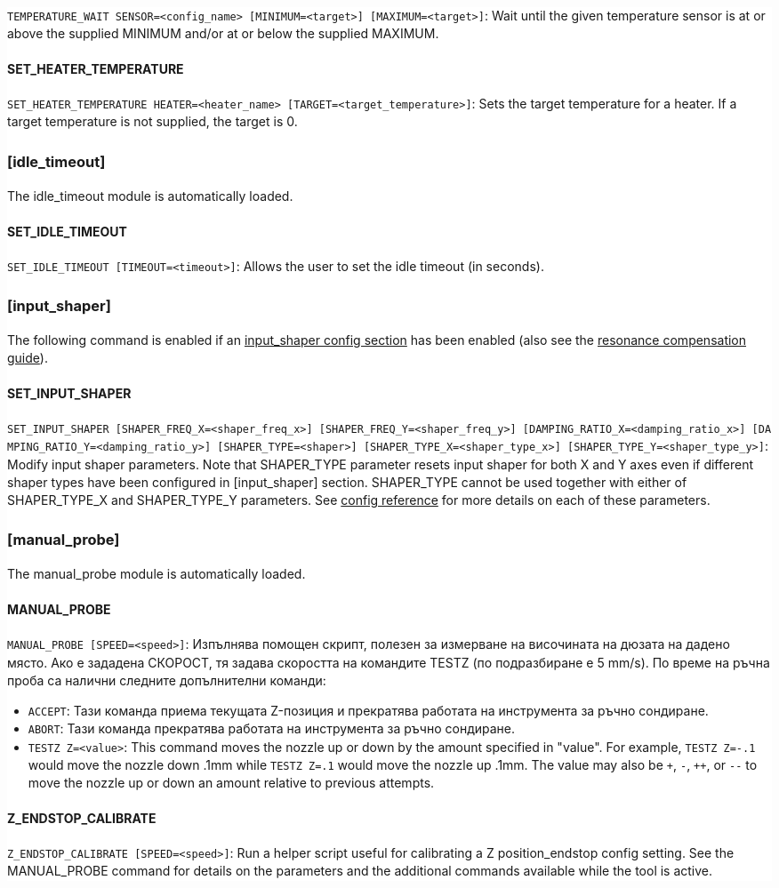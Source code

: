 `TEMPERATURE_WAIT SENSOR=<config_name> [MINIMUM=<target>] [MAXIMUM=<target>]`: Wait until the given temperature sensor is at or above the supplied MINIMUM and/or at or below the supplied MAXIMUM.

#### SET_HEATER_TEMPERATURE

`SET_HEATER_TEMPERATURE HEATER=<heater_name> [TARGET=<target_temperature>]`: Sets the target temperature for a heater. If a target temperature is not supplied, the target is 0.

### [idle_timeout]

The idle_timeout module is automatically loaded.

#### SET_IDLE_TIMEOUT

`SET_IDLE_TIMEOUT [TIMEOUT=<timeout>]`: Allows the user to set the idle timeout (in seconds).

### [input_shaper]

The following command is enabled if an [input_shaper config section](Config_Reference.md#input_shaper) has been enabled (also see the [resonance compensation guide](Resonance_Compensation.md)).

#### SET_INPUT_SHAPER

`SET_INPUT_SHAPER [SHAPER_FREQ_X=<shaper_freq_x>] [SHAPER_FREQ_Y=<shaper_freq_y>] [DAMPING_RATIO_X=<damping_ratio_x>] [DAMPING_RATIO_Y=<damping_ratio_y>] [SHAPER_TYPE=<shaper>] [SHAPER_TYPE_X=<shaper_type_x>] [SHAPER_TYPE_Y=<shaper_type_y>]`: Modify input shaper parameters. Note that SHAPER_TYPE parameter resets input shaper for both X and Y axes even if different shaper types have been configured in [input_shaper] section. SHAPER_TYPE cannot be used together with either of SHAPER_TYPE_X and SHAPER_TYPE_Y parameters. See [config reference](Config_Reference.md#input_shaper) for more details on each of these parameters.

### [manual_probe]

The manual_probe module is automatically loaded.

#### MANUAL_PROBE

`MANUAL_PROBE [SPEED=<speed>]`: Изпълнява помощен скрипт, полезен за измерване на височината на дюзата на дадено място. Ако е зададена СКОРОСТ, тя задава скоростта на командите TESTZ (по подразбиране е 5 mm/s). По време на ръчна проба са налични следните допълнителни команди:

- `ACCEPT`: Тази команда приема текущата Z-позиция и прекратява работата на инструмента за ръчно сондиране.
- `ABORT`: Тази команда прекратява работата на инструмента за ръчно сондиране.
- `TESTZ Z=<value>`: This command moves the nozzle up or down by the amount specified in "value". For example, `TESTZ Z=-.1` would move the nozzle down .1mm while `TESTZ Z=.1` would move the nozzle up .1mm. The value may also be `+`, `-`, `++`, or `--` to move the nozzle up or down an amount relative to previous attempts.

#### Z_ENDSTOP_CALIBRATE

`Z_ENDSTOP_CALIBRATE [SPEED=<speed>]`: Run a helper script useful for calibrating a Z position_endstop config setting. See the MANUAL_PROBE command for details on the parameters and the additional commands available while the tool is active.
